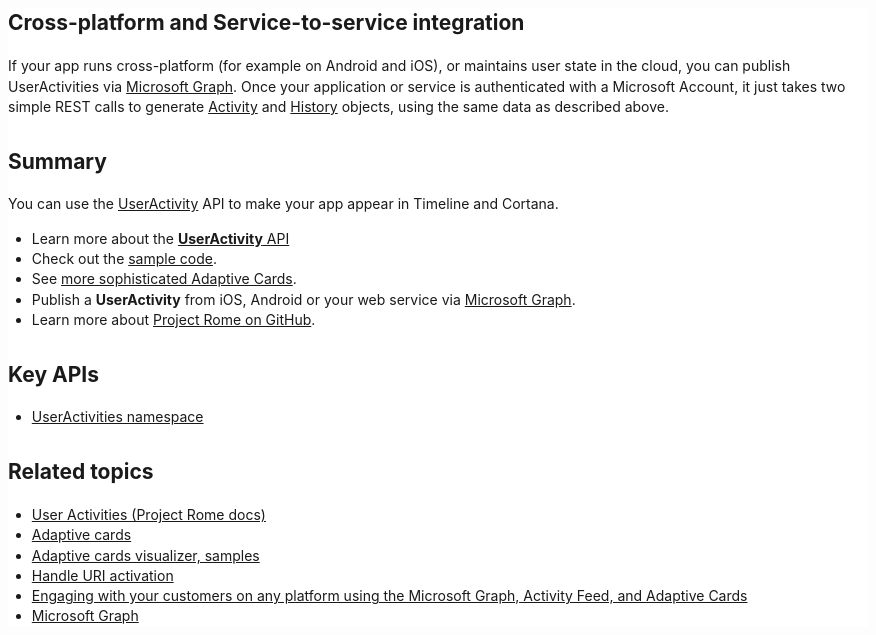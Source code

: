 ## Cross-platform and Service-to-service integration

If your app runs cross-platform (for example on Android and iOS), or maintains user state in the cloud, you can publish UserActivities via [Microsoft Graph](https://developer.microsoft.com/graph/).
Once your application or service is authenticated with a Microsoft Account, it just takes two simple REST calls to generate [Activity](https://developer.microsoft.com/graph/docs/api-reference/beta/api/projectrome_put_activity) and [History](https://developer.microsoft.com/graph/docs/api-reference/beta/resources/projectrome_historyitem) objects, using the same data as described above.

## Summary

You can use the [UserActivity](https://docs.microsoft.com/uwp/api/windows.applicationmodel.useractivities) API to make your app appear in Timeline and Cortana.
* Learn more about the [**UserActivity** API](https://docs.microsoft.com/uwp/api/windows.applicationmodel.useractivities)
* Check out the [sample code](https://github.com/Microsoft/project-rome).
* See [more sophisticated Adaptive Cards](http://adaptivecards.io/).
* Publish a **UserActivity** from iOS, Android or your web service via [Microsoft Graph](https://developer.microsoft.com/graph/).
* Learn more about [Project Rome on GitHub](https://github.com/Microsoft/project-rome).

## Key APIs

* [UserActivities namespace](https://docs.microsoft.com/uwp/api/windows.applicationmodel.useractivities)

## Related topics

* [User Activities (Project Rome docs)](https://docs.microsoft.com/windows/project-rome/user-activities/)
* [Adaptive cards](https://docs.microsoft.com/adaptive-cards/)
* [Adaptive cards visualizer, samples](http://adaptivecards.io/)
* [Handle URI activation](https://docs.microsoft.com/windows/uwp/launch-resume/handle-uri-activation)
* [Engaging with your customers on any platform using the Microsoft Graph, Activity Feed, and Adaptive Cards](https://channel9.msdn.com/Events/Connect/2017/B111)
* [Microsoft Graph](https://developer.microsoft.com/graph/)